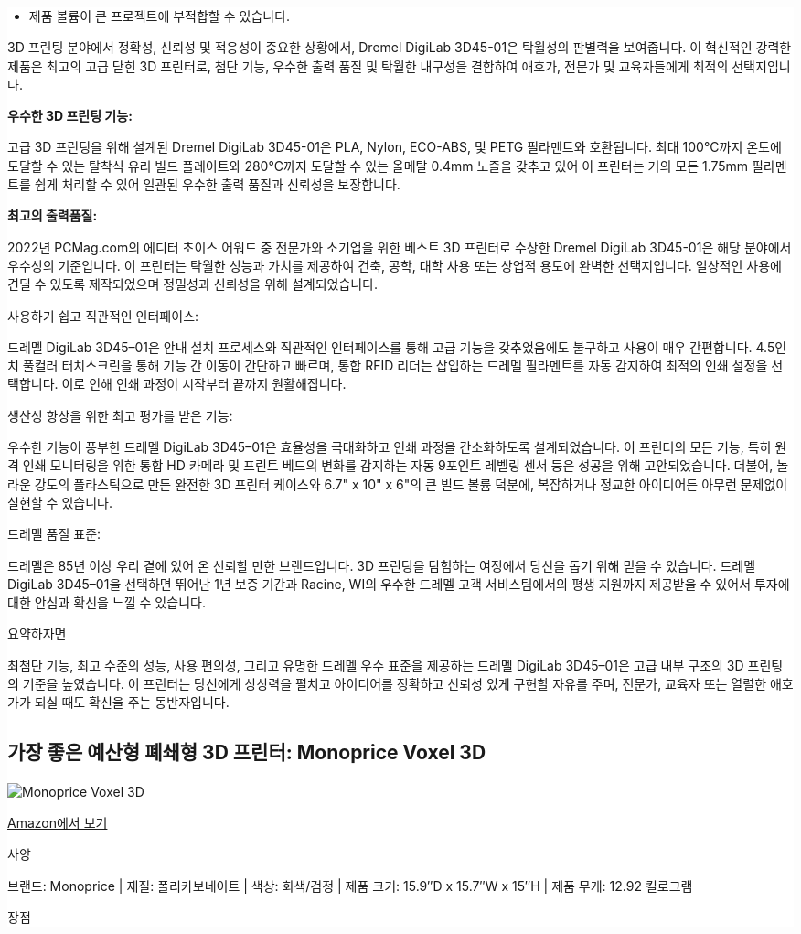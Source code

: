 - 제품 볼륨이 큰 프로젝트에 부적합할 수 있습니다.

3D 프린팅 분야에서 정확성, 신뢰성 및 적응성이 중요한 상황에서, Dremel DigiLab 3D45-01은 탁월성의 판별력을 보여줍니다. 이 혁신적인 강력한 제품은 최고의 고급 닫힌 3D 프린터로, 첨단 기능, 우수한 출력 품질 및 탁월한 내구성을 결합하여 애호가, 전문가 및 교육자들에게 최적의 선택지입니다.

<div class="content-ad"></div>

**우수한 3D 프린팅 기능:**

고급 3D 프린팅을 위해 설계된 Dremel DigiLab 3D45-01은 PLA, Nylon, ECO-ABS, 및 PETG 필라멘트와 호환됩니다. 최대 100°C까지 온도에 도달할 수 있는 탈착식 유리 빌드 플레이트와 280°C까지 도달할 수 있는 올메탈 0.4mm 노즐을 갖추고 있어 이 프린터는 거의 모든 1.75mm 필라멘트를 쉽게 처리할 수 있어 일관된 우수한 출력 품질과 신뢰성을 보장합니다.

**최고의 출력품질:**

2022년 PCMag.com의 에디터 초이스 어워드 중 전문가와 소기업을 위한 베스트 3D 프린터로 수상한 Dremel DigiLab 3D45-01은 해당 분야에서 우수성의 기준입니다. 이 프린터는 탁월한 성능과 가치를 제공하여 건축, 공학, 대학 사용 또는 상업적 용도에 완벽한 선택지입니다. 일상적인 사용에 견딜 수 있도록 제작되었으며 정밀성과 신뢰성을 위해 설계되었습니다.

<div class="content-ad"></div>

사용하기 쉽고 직관적인 인터페이스:

드레멜 DigiLab 3D45–01은 안내 설치 프로세스와 직관적인 인터페이스를 통해 고급 기능을 갖추었음에도 불구하고 사용이 매우 간편합니다. 4.5인치 풀컬러 터치스크린을 통해 기능 간 이동이 간단하고 빠르며, 통합 RFID 리더는 삽입하는 드레멜 필라멘트를 자동 감지하여 최적의 인쇄 설정을 선택합니다. 이로 인해 인쇄 과정이 시작부터 끝까지 원활해집니다.

생산성 향상을 위한 최고 평가를 받은 기능:

우수한 기능이 풍부한 드레멜 DigiLab 3D45–01은 효율성을 극대화하고 인쇄 과정을 간소화하도록 설계되었습니다. 이 프린터의 모든 기능, 특히 원격 인쇄 모니터링을 위한 통합 HD 카메라 및 프린트 베드의 변화를 감지하는 자동 9포인트 레벨링 센서 등은 성공을 위해 고안되었습니다. 더불어, 놀라운 강도의 플라스틱으로 만든 완전한 3D 프린터 케이스와 6.7" x 10" x 6"의 큰 빌드 볼륨 덕분에, 복잡하거나 정교한 아이디어든 아무런 문제없이 실현할 수 있습니다.

<div class="content-ad"></div>

드레멜 품질 표준:

드레멜은 85년 이상 우리 곁에 있어 온 신뢰할 만한 브랜드입니다. 3D 프린팅을 탐험하는 여정에서 당신을 돕기 위해 믿을 수 있습니다. 드레멜 DigiLab 3D45–01을 선택하면 뛰어난 1년 보증 기간과 Racine, WI의 우수한 드레멜 고객 서비스팀에서의 평생 지원까지 제공받을 수 있어서 투자에 대한 안심과 확신을 느낄 수 있습니다.

요약하자면

최첨단 기능, 최고 수준의 성능, 사용 편의성, 그리고 유명한 드레멜 우수 표준을 제공하는 드레멜 DigiLab 3D45–01은 고급 내부 구조의 3D 프린팅의 기준을 높였습니다. 이 프린터는 당신에게 상상력을 펼치고 아이디어를 정확하고 신뢰성 있게 구현할 자유를 주며, 전문가, 교육자 또는 열렬한 애호가가 되실 때도 확신을 주는 동반자입니다.

<div class="content-ad"></div>

## 가장 좋은 예산형 폐쇄형 3D 프린터: Monoprice Voxel 3D

![Monoprice Voxel 3D](/assets/img/2024-05-27-Top5BestEnclosed3DPrinter2024BestBudgetOptions_3.png)

[Amazon에서 보기](#)

사양

<div class="content-ad"></div>

브랜드: Monoprice | 재질: 폴리카보네이트 | 색상: 회색/검정 | 제품 크기: 15.9″D x 15.7″W x 15″H | 제품 무게: 12.92 킬로그램

장점
